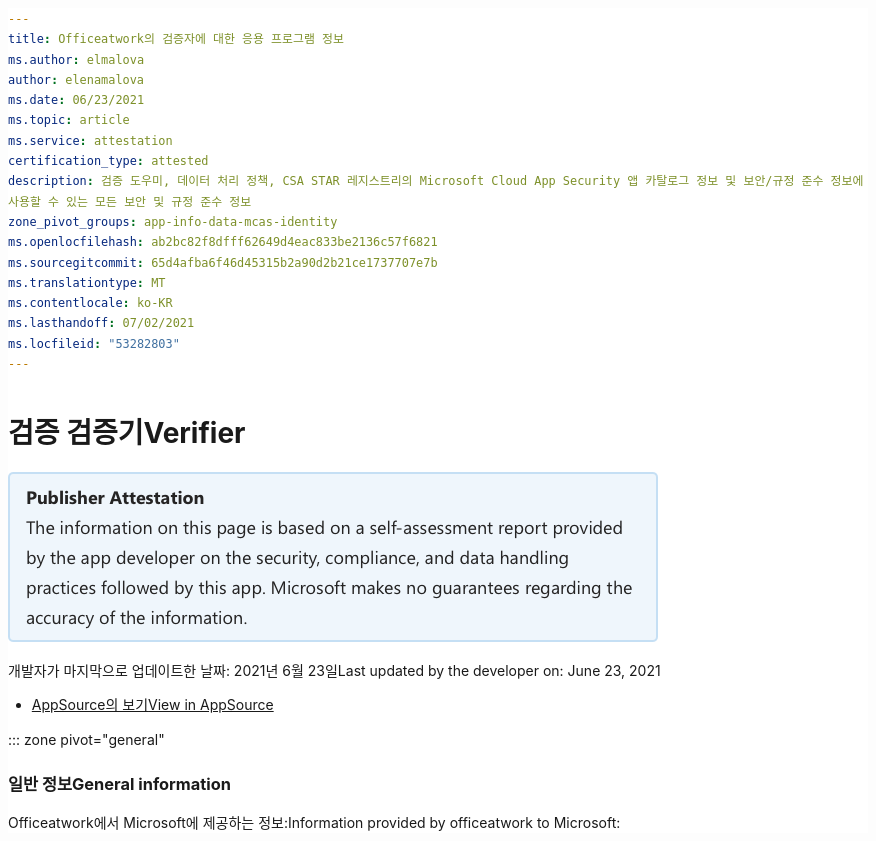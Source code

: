 ```yaml
---
title: Officeatwork의 검증자에 대한 응용 프로그램 정보
ms.author: elmalova
author: elenamalova
ms.date: 06/23/2021
ms.topic: article
ms.service: attestation
certification_type: attested
description: 검증 도우미, 데이터 처리 정책, CSA STAR 레지스트리의 Microsoft Cloud App Security 앱 카탈로그 정보 및 보안/규정 준수 정보에 사용할 수 있는 모든 보안 및 규정 준수 정보
zone_pivot_groups: app-info-data-mcas-identity
ms.openlocfilehash: ab2bc82f8dfff62649d4eac833be2136c57f6821
ms.sourcegitcommit: 65d4afba6f46d45315b2a90d2b21ce1737707e7b
ms.translationtype: MT
ms.contentlocale: ko-KR
ms.lasthandoff: 07/02/2021
ms.locfileid: "53282803"
---
```

# <a name="verifier"></a><span data-ttu-id="b8e44-103">검증 검증기</span><span class="sxs-lookup"><span data-stu-id="b8e44-103">Verifier</span></span>

<p></p>
<img alt="Publisher Attestation: The information on this page is based on a self-assessment report provided by the app developer on the security, compliance, and data handling practices followed by this app. Microsoft makes no guarantees regarding the accuracy of the information." src="../media/attested.png" width="650" />
<p><span data-ttu-id="b8e44-104">개발자가 마지막으로 업데이트한 날짜: 2021년 6월 23일</span><span class="sxs-lookup"><span data-stu-id="b8e44-104">Last updated by the developer on: June 23, 2021</span></span></p>

* <span data-ttu-id="b8e44-105"><a href="https://appsource.microsoft.com/product/web-apps/officeatwork-ag.verifier" target="_blank">AppSource의 보기</a></span><span class="sxs-lookup"><span data-stu-id="b8e44-105"><a href="https://appsource.microsoft.com/product/web-apps/officeatwork-ag.verifier" target="_blank">View in AppSource</a></span></span>

::: zone pivot="general"

### <a name="general-information"></a><span data-ttu-id="b8e44-106">일반 정보</span><span class="sxs-lookup"><span data-stu-id="b8e44-106">General information</span></span>

<span data-ttu-id="b8e44-107">Officeatwork에서 Microsoft에 제공하는 정보:</span><span class="sxs-lookup"><span data-stu-id="b8e44-107">Information provided by officeatwork to Microsoft:</span></span>
